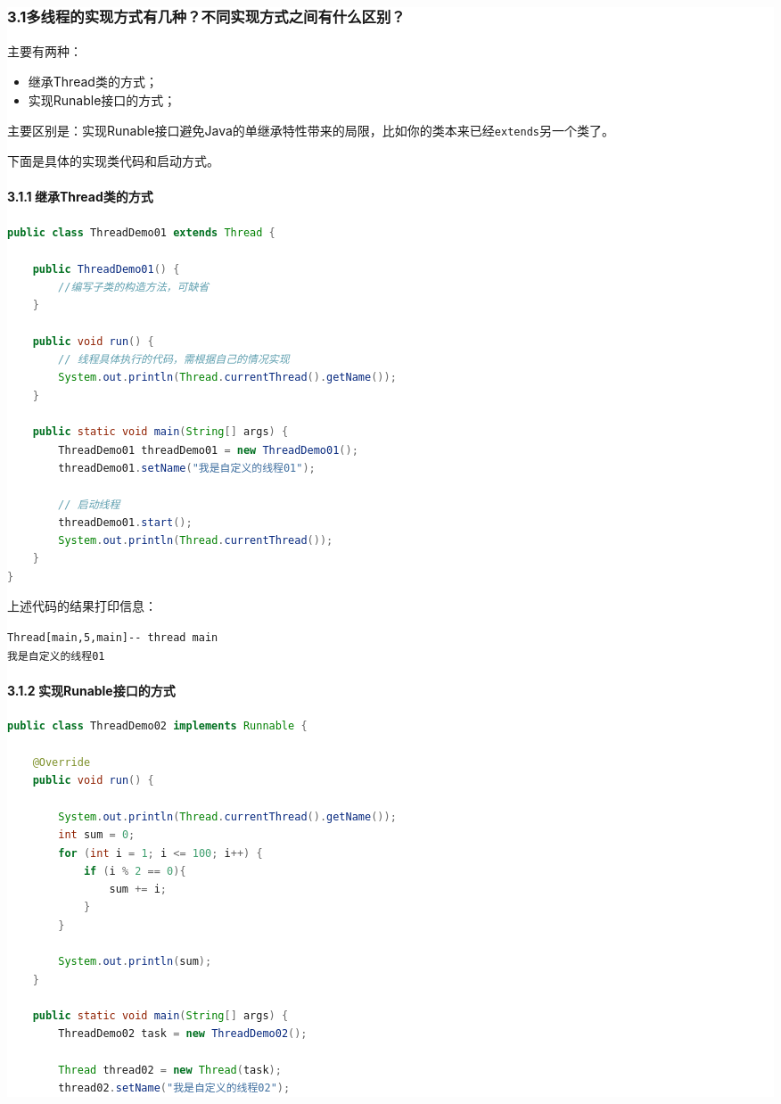 ### 3.1多线程的实现方式有几种？不同实现方式之间有什么区别？

主要有两种：

* 继承Thread类的方式；
* 实现Runable接口的方式；

主要区别是：实现Runable接口避免Java的单继承特性带来的局限，比如你的类本来已经`extends`另一个类了。

下面是具体的实现类代码和启动方式。

#### 3.1.1 继承Thread类的方式

```java
public class ThreadDemo01 extends Thread {

    public ThreadDemo01() {
        //编写子类的构造方法，可缺省
    }

    public void run() {
        // 线程具体执行的代码，需根据自己的情况实现
        System.out.println(Thread.currentThread().getName());
    }

    public static void main(String[] args) {
        ThreadDemo01 threadDemo01 = new ThreadDemo01();
        threadDemo01.setName("我是自定义的线程01");

        // 启动线程
        threadDemo01.start();
        System.out.println(Thread.currentThread());
    }
}
```

上述代码的结果打印信息：

```
Thread[main,5,main]-- thread main
我是自定义的线程01
```

#### 3.1.2 实现Runable接口的方式

```java
public class ThreadDemo02 implements Runnable {

    @Override
    public void run() {

        System.out.println(Thread.currentThread().getName());
        int sum = 0;
        for (int i = 1; i <= 100; i++) {
            if (i % 2 == 0){
                sum += i;
            }
        }

        System.out.println(sum);
    }

    public static void main(String[] args) {
        ThreadDemo02 task = new ThreadDemo02();

        Thread thread02 = new Thread(task);
        thread02.setName("我是自定义的线程02");

```
